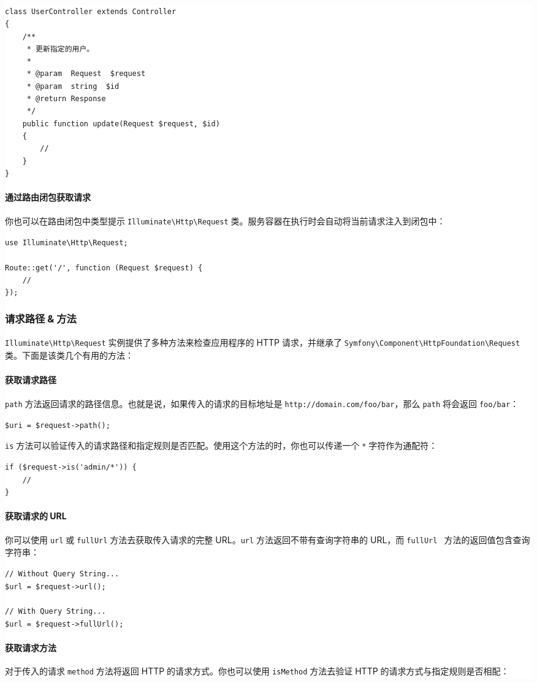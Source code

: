     class UserController extends Controller
    {
        /**
         * 更新指定的用户。
         *
         * @param  Request  $request
         * @param  string  $id
         * @return Response
         */
        public function update(Request $request, $id)
        {
            //
        }
    }

#### 通过路由闭包获取请求

你也可以在路由闭包中类型提示 `Illuminate\Http\Request` 类。服务容器在执行时会自动将当前请求注入到闭包中：

    use Illuminate\Http\Request;

    Route::get('/', function (Request $request) {
        //
    });

<a name="request-path-and-method"></a>
### 请求路径 & 方法

`Illuminate\Http\Request` 实例提供了多种方法来检查应用程序的 HTTP 请求，并继承了 `Symfony\Component\HttpFoundation\Request` 类。下面是该类几个有用的方法：

####  获取请求路径

`path` 方法返回请求的路径信息。也就是说，如果传入的请求的目标地址是 `http://domain.com/foo/bar`，那么 `path` 将会返回 `foo/bar`：

    $uri = $request->path();

`is` 方法可以验证传入的请求路径和指定规则是否匹配。使用这个方法的时，你也可以传递一个 `*` 字符作为通配符：

    if ($request->is('admin/*')) {
        //
    }

#### 获取请求的 URL

你可以使用 `url` 或 `fullUrl` 方法去获取传入请求的完整 URL。`url` 方法返回不带有查询字符串的 URL，而 `fullUrl ` 方法的返回值包含查询字符串：

    // Without Query String...
    $url = $request->url();

    // With Query String...
    $url = $request->fullUrl();

#### 获取请求方法

对于传入的请求 `method` 方法将返回 HTTP 的请求方式。你也可以使用 `isMethod` 方法去验证 HTTP 的请求方式与指定规则是否相配：
